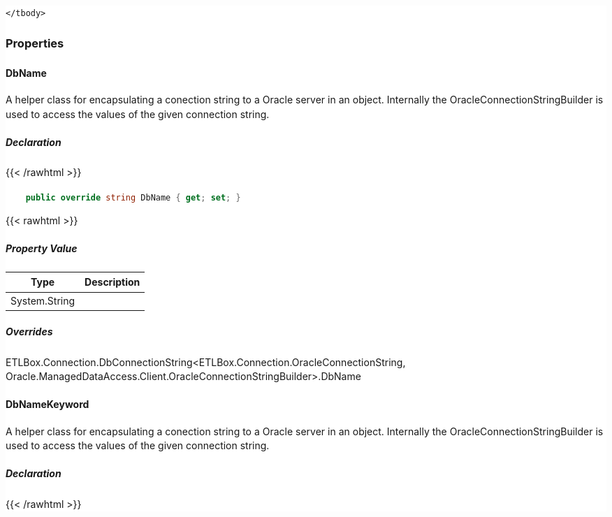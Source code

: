    </tbody>
  </table>
  <h3 id="properties">Properties
</h3>
  <a id="ETLBox_Connection_OracleConnectionString_DbName_" data-uid="ETLBox.Connection.OracleConnectionString.DbName*"></a>
  <h4 id="ETLBox_Connection_OracleConnectionString_DbName" data-uid="ETLBox.Connection.OracleConnectionString.DbName">DbName</h4>
  <div class="markdown level1 summary"><p>A helper class for encapsulating a conection string to a Oracle server in an object.
Internally the OracleConnectionStringBuilder is used to access the values of the given connection string.</p>
</div>
  <div class="markdown level1 conceptual"></div>
  <h5 class="declaration">Declaration</h5>
{{< /rawhtml >}}

```C#
    public override string DbName { get; set; }
```

{{< rawhtml >}}
  <h5 class="propertyValue">Property Value</h5>
  <table class="table table-bordered table-striped table-condensed">
    <thead>
      <tr>
        <th>Type</th>
        <th>Description</th>
      </tr>
    </thead>
    <tbody>
      <tr>
        <td><span class="xref">System.String</span></td>
        <td></td>
      </tr>
    </tbody>
  </table>
  <h5 class="overrides">Overrides</h5>
  <div><span class="xref">ETLBox.Connection.DbConnectionString&lt;ETLBox.Connection.OracleConnectionString, Oracle.ManagedDataAccess.Client.OracleConnectionStringBuilder&gt;.DbName</span></div>
  <a id="ETLBox_Connection_OracleConnectionString_DbNameKeyword_" data-uid="ETLBox.Connection.OracleConnectionString.DbNameKeyword*"></a>
  <h4 id="ETLBox_Connection_OracleConnectionString_DbNameKeyword" data-uid="ETLBox.Connection.OracleConnectionString.DbNameKeyword">DbNameKeyword</h4>
  <div class="markdown level1 summary"><p>A helper class for encapsulating a conection string to a Oracle server in an object.
Internally the OracleConnectionStringBuilder is used to access the values of the given connection string.</p>
</div>
  <div class="markdown level1 conceptual"></div>
  <h5 class="declaration">Declaration</h5>
{{< /rawhtml >}}
